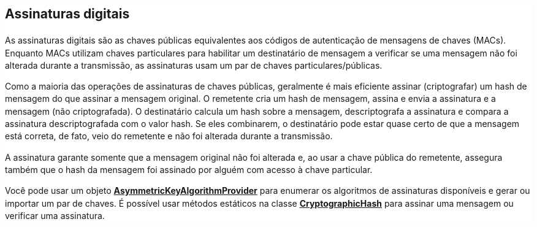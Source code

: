 ## <a name="digital-signatures"></a>Assinaturas digitais


As assinaturas digitais são as chaves públicas equivalentes aos códigos de autenticação de mensagens de chaves (MACs). Enquanto MACs utilizam chaves particulares para habilitar um destinatário de mensagem a verificar se uma mensagem não foi alterada durante a transmissão, as assinaturas usam um par de chaves particulares/públicas.

Como a maioria das operações de assinaturas de chaves públicas, geralmente é mais eficiente assinar (criptografar) um hash de mensagem do que assinar a mensagem original. O remetente cria um hash de mensagem, assina e envia a assinatura e a mensagem (não criptografada). O destinatário calcula um hash sobre a mensagem, descriptografa a assinatura e compara a assinatura descriptografada com o valor hash. Se eles combinarem, o destinatário pode estar quase certo de que a mensagem está correta, de fato, veio do remetente e não foi alterada durante a transmissão.

A assinatura garante somente que a mensagem original não foi alterada e, ao usar a chave pública do remetente, assegura também que o hash da mensagem foi assinado por alguém com acesso à chave particular.

Você pode usar um objeto [**AsymmetricKeyAlgorithmProvider**](https://msdn.microsoft.com/library/windows/apps/br241478) para enumerar os algoritmos de assinaturas disponíveis e gerar ou importar um par de chaves. É possível usar métodos estáticos na classe [**CryptographicHash**](https://msdn.microsoft.com/library/windows/apps/br241498) para assinar uma mensagem ou verificar uma assinatura.